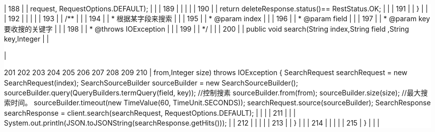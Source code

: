 | 188 |     | request, RequestOptions.DEFAULT);                                       |     |
| 189 |     |                                                                         |     |
| 190 |     | return deleteResponse.status()== RestStatus.OK;                         |     |
| 191 |     | }                                                                       |     |
| 192 |     |                                                                         |     |
| 193 |     | /\*\*                                                                   |     |
| 194 |     | \* 根据某字段来搜索                                                     |     |
| 195 |     | \* @param index                                                         |     |
| 196 |     | \* @param field                                                         |     |
| 197 |     | \* @param key 要收搜的关键字                                            |     |
| 198 |     | \* @throws IOException                                                  |     |
| 199 |     | \*/                                                                     |     |
| 200 |     | public void search(String index,String field ,String key,Integer        |     |

|

201
202
203
204
205
206
207
208
209
210 | from,Integer size) throws IOException {
SearchRequest searchRequest = new SearchRequest(index); SearchSourceBuilder sourceBuilder = new SearchSourceBuilder(); sourceBuilder.query(QueryBuilders.termQuery(field, key));
//控制搜素
sourceBuilder.from(from); sourceBuilder.size(size);
//最大搜索时间。
sourceBuilder.timeout(new TimeValue(60, TimeUnit.SECONDS)); searchRequest.source(sourceBuilder);
SearchResponse searchResponse = client.search(searchRequest,
RequestOptions.DEFAULT); | | |
| 211 | | | System.out.println(JSON.toJSONString(searchResponse.getHits())); |
| 212 | | | |
| 213 | | } | |
| 214 | | | |
| 215 | } | | |
